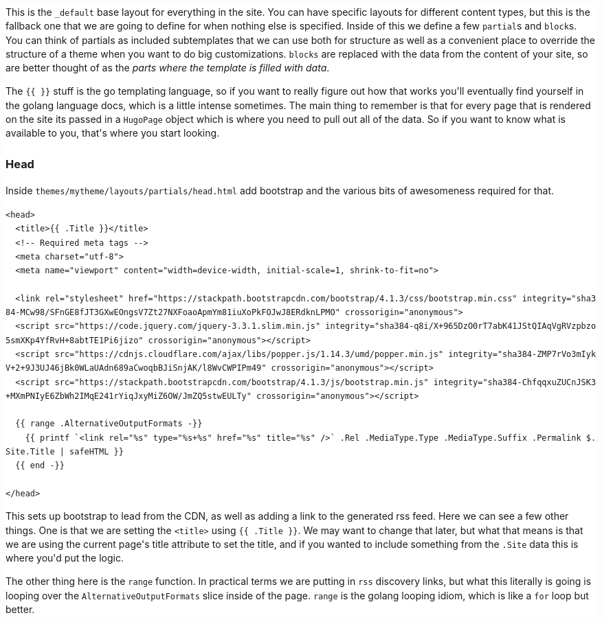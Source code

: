 This is the `_default` base layout for everything in the site.  You can have specific layouts for different content types, but this is the fallback one that we are going to define for when nothing else is specified.  Inside of this we define a few `partial`s and `block`s.  You can think of partials as included subtemplates that we can use both for structure as well as a convenient place to override the structure of a theme when you want to do big customizations.  `blocks` are replaced with the data from the content of your site, so are better thought of as the _parts where the template is filled with data_.

The `{{ }}` stuff is the go templating language, so if you want to really figure out how that works you'll eventually find yourself in the golang language docs, which is a little intense sometimes.  The main thing to remember is that for every page that is rendered on the site its passed in a `HugoPage` object which is where you need to pull out all of the data.  So if you want to know what is available to you, that's where you start looking.

### Head

Inside `themes/mytheme/layouts/partials/head.html` add bootstrap and the various bits of awesomeness required for that.

```go-html-template
<head>
  <title>{{ .Title }}</title>
  <!-- Required meta tags -->
  <meta charset="utf-8">
  <meta name="viewport" content="width=device-width, initial-scale=1, shrink-to-fit=no">

  <link rel="stylesheet" href="https://stackpath.bootstrapcdn.com/bootstrap/4.1.3/css/bootstrap.min.css" integrity="sha384-MCw98/SFnGE8fJT3GXwEOngsV7Zt27NXFoaoApmYm81iuXoPkFOJwJ8ERdknLPMO" crossorigin="anonymous">
  <script src="https://code.jquery.com/jquery-3.3.1.slim.min.js" integrity="sha384-q8i/X+965DzO0rT7abK41JStQIAqVgRVzpbzo5smXKp4YfRvH+8abtTE1Pi6jizo" crossorigin="anonymous"></script>
  <script src="https://cdnjs.cloudflare.com/ajax/libs/popper.js/1.14.3/umd/popper.min.js" integrity="sha384-ZMP7rVo3mIykV+2+9J3UJ46jBk0WLaUAdn689aCwoqbBJiSnjAK/l8WvCWPIPm49" crossorigin="anonymous"></script>
  <script src="https://stackpath.bootstrapcdn.com/bootstrap/4.1.3/js/bootstrap.min.js" integrity="sha384-ChfqqxuZUCnJSK3+MXmPNIyE6ZbWh2IMqE241rYiqJxyMiZ6OW/JmZQ5stwEULTy" crossorigin="anonymous"></script>

  {{ range .AlternativeOutputFormats -}}
    {{ printf `<link rel="%s" type="%s+%s" href="%s" title="%s" />` .Rel .MediaType.Type .MediaType.Suffix .Permalink $.Site.Title | safeHTML }}
  {{ end -}}

</head>
```

This sets up bootstrap to lead from the CDN, as well as adding a link to the generated rss feed.  Here we can see a few other things.  One is that we are setting the `<title>` using `{{ .Title }}`.  We may want to change that later, but what that means is that we are using the current page's title attribute to set the title, and if you wanted to include something from the `.Site` data this is where you'd put the logic.

The other thing here is the `range` function.  In practical terms we are putting in `rss` discovery links, but what this literally is going is looping over the `AlternativeOutputFormats` slice inside of the page.  `range` is the golang looping idiom, which is like a `for` loop but better.
